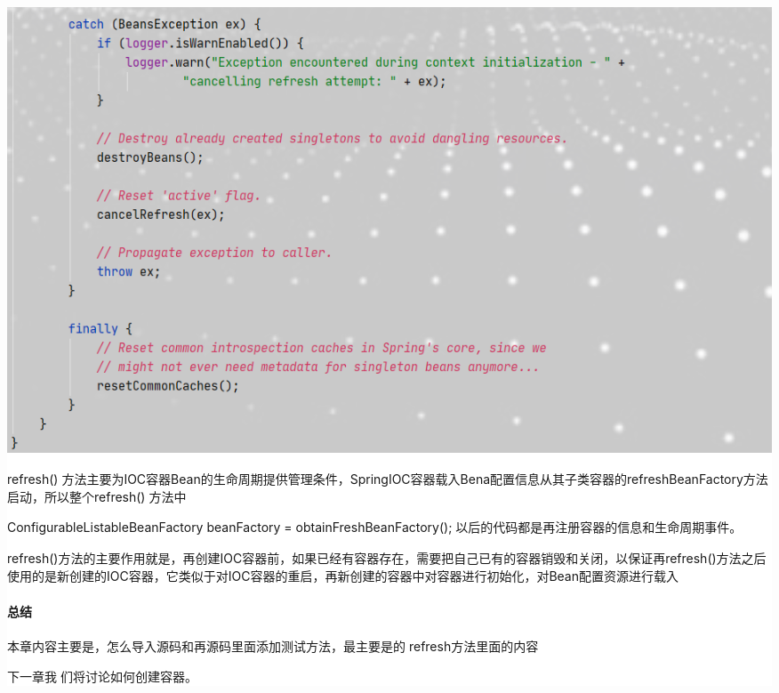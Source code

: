 ![image-20200914151021817](..spring/image-20200914151021817.png)

refresh() 方法主要为IOC容器Bean的生命周期提供管理条件，SpringIOC容器载入Bena配置信息从其子类容器的refreshBeanFactory方法启动，所以整个refresh() 方法中

ConfigurableListableBeanFactory beanFactory = obtainFreshBeanFactory(); 以后的代码都是再注册容器的信息和生命周期事件。

refresh()方法的主要作用就是，再创建IOC容器前，如果已经有容器存在，需要把自己已有的容器销毁和关闭，以保证再refresh()方法之后使用的是新创建的IOC容器，它类似于对IOC容器的重启，再新创建的容器中对容器进行初始化，对Bean配置资源进行载入



#### 总结

本章内容主要是，怎么导入源码和再源码里面添加测试方法，最主要是的 refresh方法里面的内容

下一章我 们将讨论如何创建容器。


